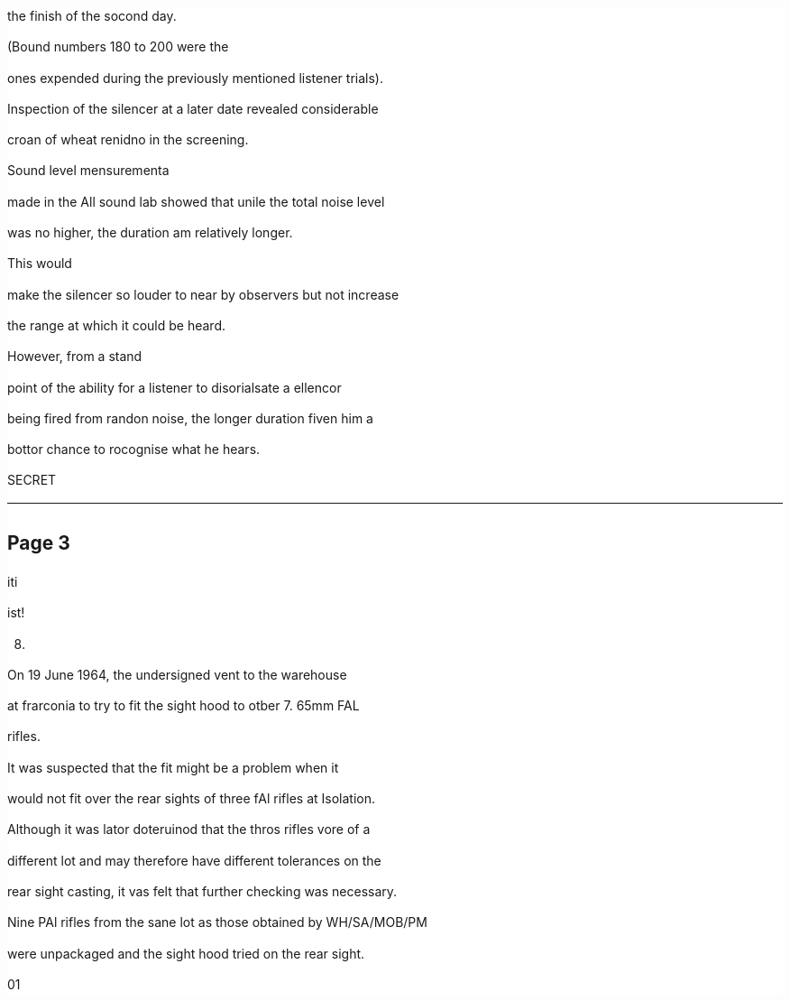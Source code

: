 the finish of the socond day.

(Bound numbers 180 to 200 were the

ones expended during the previously mentioned listener trials).

Inspection of the silencer at a later date revealed considerable

croan of wheat renidno in the screening.

Sound level mensurementa

made in the All sound lab showed that unile the total noise level

was no higher, the duration am relatively longer.

This would

make the silencer so louder to near by observers but not increase

the range at which it could be heard.

However, from a stand

point of the ability for a listener to disorialsate a ellencor

being fired from randon noise, the longer duration fiven him a

bottor chance to rocognise what he hears.

SECRET

---

## Page 3

iti

ist!

8.

On 19 June 1964, the undersigned vent to the warehouse

at frarconia to try to fit the sight hood to otber 7. 65mm FAL

rifles.

It was suspected that the fit might be a problem when it

would not fit over the rear sights of three fAl rifles at Isolation.

Although it was lator doteruinod that the thros rifles vore of a

different lot and may therefore have different tolerances on the

rear sight casting, it vas felt that further checking was necessary.

Nine PAl rifles from the sane lot as those obtained by WH/SA/MOB/PM

were unpackaged and the sight hood tried on the rear sight.

01
